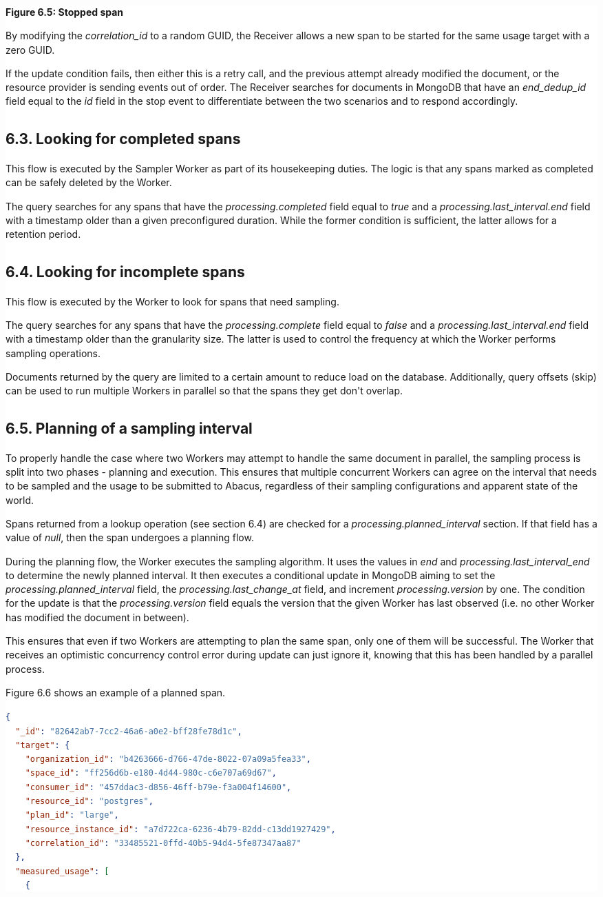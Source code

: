 **Figure 6.5: Stopped span**

By modifying the *correlation_id* to a random GUID, the Receiver allows a new span to be started for the same usage target with a zero GUID.

If the update condition fails, then either this is a retry call, and the previous attempt already modified the document, or the resource provider is sending events out of order. The Receiver searches for documents in MongoDB that have an *end_dedup_id* field equal to the *id* field in the stop event to differentiate between the two scenarios and to respond accordingly.

## 6.3. Looking for completed spans

This flow is executed by the Sampler Worker as part of its housekeeping duties. The logic is that any spans marked as completed can be safely deleted by the Worker.

The query searches for any spans that have the *processing.completed* field equal to *true* and a *processing.last_interval.end* field with a timestamp older than a given preconfigured duration. While the former condition is sufficient, the latter allows for a retention period.

## 6.4. Looking for incomplete spans

This flow is executed by the Worker to look for spans that need sampling.

The query searches for any spans that have the *processing.complete* field equal to *false* and a *processing.last_interval.end* field with a timestamp older than the granularity size. The latter is used to control the frequency at which the Worker performs sampling operations.

Documents returned by the query are limited to a certain amount to reduce load on the database. Additionally, query offsets (skip) can be used to run multiple Workers in parallel so that the spans they get don't overlap.

## 6.5. Planning of a sampling interval

To properly handle the case where two Workers may attempt to handle the same document in parallel, the sampling process is split into two phases - planning and execution. This ensures that multiple concurrent Workers can agree on the interval that needs to be sampled and the usage to be submitted to Abacus, regardless of their sampling configurations and apparent state of the world.

Spans returned from a lookup operation (see section 6.4) are checked for a *processing.planned_interval* section. If that field has a value of *null*, then the span undergoes a planning flow.

During the planning flow, the Worker executes the sampling algorithm. It uses the values in *end* and *processing.last_interval_end* to determine the newly planned interval. It then executes a conditional update in MongoDB aiming to set the *processing.planned_interval* field, the *processing.last_change_at* field, and increment *processing.version* by one. The condition for the update is that the *processing.version* field equals the version that the given Worker has last observed (i.e. no other Worker has modified the document in between).

This ensures that even if two Workers are attempting to plan the same span, only one of them will be successful. The Worker that receives an optimistic concurrency control error during update can just ignore it, knowing that this has been handled by a parallel process.

Figure 6.6 shows an example of a planned span.

```json
{
  "_id": "82642ab7-7cc2-46a6-a0e2-bff28fe78d1c",
  "target": {
    "organization_id": "b4263666-d766-47de-8022-07a09a5fea33",
    "space_id": "ff256d6b-e180-4d44-980c-c6e707a69d67",
    "consumer_id": "457ddac3-d856-46ff-b79e-f3a004f14600",
    "resource_id": "postgres",
    "plan_id": "large",
    "resource_instance_id": "a7d722ca-6236-4b79-82dd-c13dd1927429",
    "correlation_id": "33485521-0ffd-40b5-94d4-5fe87347aa87"
  },
  "measured_usage": [
    {
```